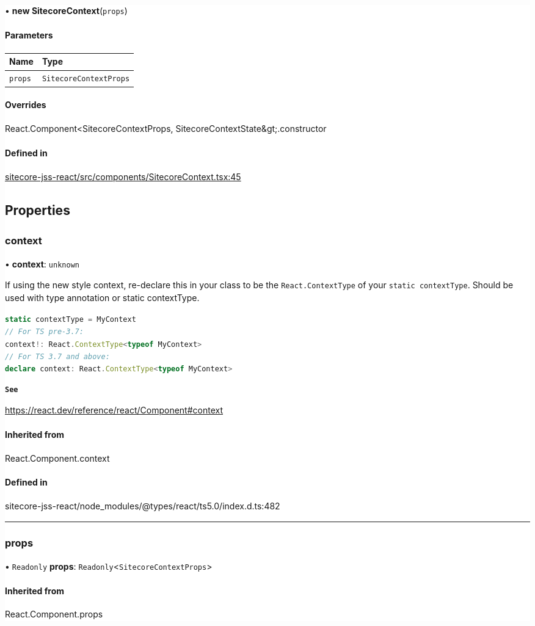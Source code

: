 • **new SitecoreContext**(`props`)

#### Parameters

| Name | Type |
| :------ | :------ |
| `props` | `SitecoreContextProps` |

#### Overrides

React.Component&lt;SitecoreContextProps, SitecoreContextState\&gt;.constructor

#### Defined in

[sitecore-jss-react/src/components/SitecoreContext.tsx:45](https://github.com/Sitecore/jss/blob/0f39ef388/packages/sitecore-jss-react/src/components/SitecoreContext.tsx#L45)

## Properties

### context

• **context**: `unknown`

If using the new style context, re-declare this in your class to be the
`React.ContextType` of your `static contextType`.
Should be used with type annotation or static contextType.

```ts
static contextType = MyContext
// For TS pre-3.7:
context!: React.ContextType<typeof MyContext>
// For TS 3.7 and above:
declare context: React.ContextType<typeof MyContext>
```

**`See`**

https://react.dev/reference/react/Component#context

#### Inherited from

React.Component.context

#### Defined in

sitecore-jss-react/node_modules/@types/react/ts5.0/index.d.ts:482

___

### props

• `Readonly` **props**: `Readonly`<`SitecoreContextProps`\>

#### Inherited from

React.Component.props
